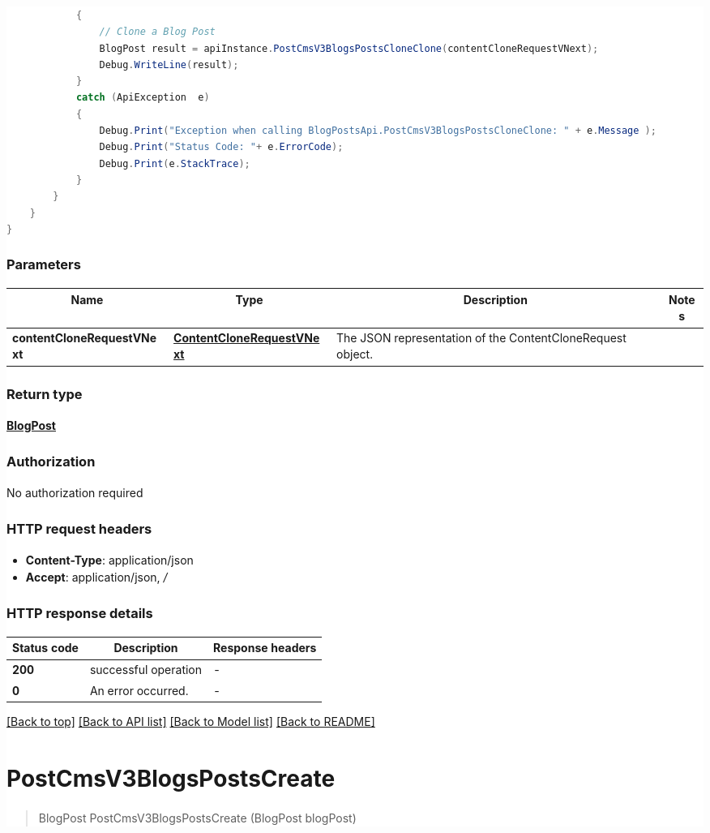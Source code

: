 ```csharp
            {
                // Clone a Blog Post
                BlogPost result = apiInstance.PostCmsV3BlogsPostsCloneClone(contentCloneRequestVNext);
                Debug.WriteLine(result);
            }
            catch (ApiException  e)
            {
                Debug.Print("Exception when calling BlogPostsApi.PostCmsV3BlogsPostsCloneClone: " + e.Message );
                Debug.Print("Status Code: "+ e.ErrorCode);
                Debug.Print(e.StackTrace);
            }
        }
    }
}
```

### Parameters

Name | Type | Description  | Notes
------------- | ------------- | ------------- | -------------
 **contentCloneRequestVNext** | [**ContentCloneRequestVNext**](ContentCloneRequestVNext.md)| The JSON representation of the ContentCloneRequest object. | 

### Return type

[**BlogPost**](BlogPost.md)

### Authorization

No authorization required

### HTTP request headers

 - **Content-Type**: application/json
 - **Accept**: application/json, */*


### HTTP response details
| Status code | Description | Response headers |
|-------------|-------------|------------------|
| **200** | successful operation |  -  |
| **0** | An error occurred. |  -  |

[[Back to top]](#) [[Back to API list]](../README.md#documentation-for-api-endpoints) [[Back to Model list]](../README.md#documentation-for-models) [[Back to README]](../README.md)

<a name="postcmsv3blogspostscreate"></a>
# **PostCmsV3BlogsPostsCreate**
> BlogPost PostCmsV3BlogsPostsCreate (BlogPost blogPost)
